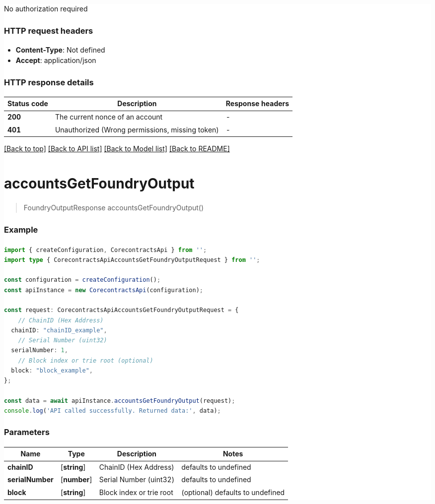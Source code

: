 No authorization required

### HTTP request headers

 - **Content-Type**: Not defined
 - **Accept**: application/json


### HTTP response details
| Status code | Description | Response headers |
|-------------|-------------|------------------|
**200** | The current nonce of an account |  -  |
**401** | Unauthorized (Wrong permissions, missing token) |  -  |

[[Back to top]](#) [[Back to API list]](README.md#documentation-for-api-endpoints) [[Back to Model list]](README.md#documentation-for-models) [[Back to README]](README.md)

# **accountsGetFoundryOutput**
> FoundryOutputResponse accountsGetFoundryOutput()


### Example


```typescript
import { createConfiguration, CorecontractsApi } from '';
import type { CorecontractsApiAccountsGetFoundryOutputRequest } from '';

const configuration = createConfiguration();
const apiInstance = new CorecontractsApi(configuration);

const request: CorecontractsApiAccountsGetFoundryOutputRequest = {
    // ChainID (Hex Address)
  chainID: "chainID_example",
    // Serial Number (uint32)
  serialNumber: 1,
    // Block index or trie root (optional)
  block: "block_example",
};

const data = await apiInstance.accountsGetFoundryOutput(request);
console.log('API called successfully. Returned data:', data);
```


### Parameters

Name | Type | Description  | Notes
------------- | ------------- | ------------- | -------------
 **chainID** | [**string**] | ChainID (Hex Address) | defaults to undefined
 **serialNumber** | [**number**] | Serial Number (uint32) | defaults to undefined
 **block** | [**string**] | Block index or trie root | (optional) defaults to undefined
